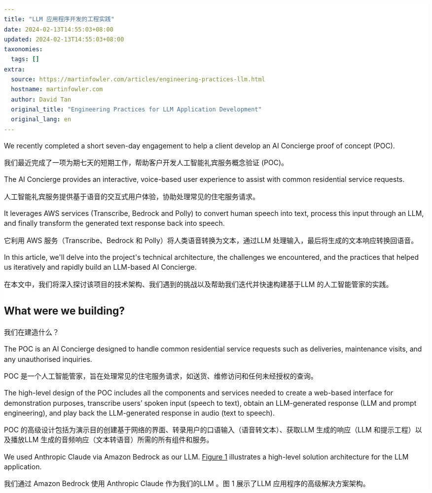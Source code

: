 ```yaml
---
title: "LLM 应用程序开发的工程实践"
date: 2024-02-13T14:55:03+08:00
updated: 2024-02-13T14:55:03+08:00
taxonomies:
  tags: []
extra:
  source: https://martinfowler.com/articles/engineering-practices-llm.html
  hostname: martinfowler.com
  author: David Tan
  original_title: "Engineering Practices for LLM Application Development"
  original_lang: en
---
```


We recently completed a short seven-day engagement to help a client develop an AI Concierge proof of concept (POC).  

我们最近完成了一项为期七天的短期工作，帮助客户开发人工智能礼宾服务概念验证 (POC)。  

The AI Concierge provides an interactive, voice-based user experience to assist with common residential service requests.  

人工智能礼宾服务提供基于语音的交互式用户体验，协助处理常见的住宅服务请求。  

It leverages AWS services (Transcribe, Bedrock and Polly) to convert human speech into text, process this input through an LLM, and finally transform the generated text response back into speech.  

它利用 AWS 服务（Transcribe、Bedrock 和 Polly）将人类语音转换为文本，通过LLM 处理输入，最后将生成的文本响应转换回语音。

In this article, we'll delve into the project's technical architecture, the challenges we encountered, and the practices that helped us iteratively and rapidly build an LLM-based AI Concierge.  

在本文中，我们将深入探讨该项目的技术架构、我们遇到的挑战以及帮助我们迭代并快速构建基于LLM 的人工智能管家的实践。

## What were we building?  

我们在建造什么？

The POC is an AI Concierge designed to handle common residential service requests such as deliveries, maintenance visits, and any unauthorised inquiries.  

POC 是一个人工智能管家，旨在处理常见的住宅服务请求，如送货、维修访问和任何未经授权的查询。  

The high-level design of the POC includes all the components and services needed to create a web-based interface for demonstration purposes, transcribe users’ spoken input (speech to text), obtain an LLM-generated response (LLM and prompt engineering), and play back the LLM-generated response in audio (text to speech).  

POC 的高级设计包括为演示目的创建基于网络的界面、转录用户的口语输入（语音转文本）、获取LLM 生成的响应（LLM 和提示工程）以及播放LLM 生成的音频响应（文本转语音）所需的所有组件和服务。  

We used Anthropic Claude via Amazon Bedrock as our LLM. [Figure 1](https://martinfowler.com/articles/engineering-practices-llm.html#solution-architecture.png) illustrates a high-level solution architecture for the LLM application.  

我们通过 Amazon Bedrock 使用 Anthropic Claude 作为我们的LLM 。图 1 展示了LLM 应用程序的高级解决方案架构。
